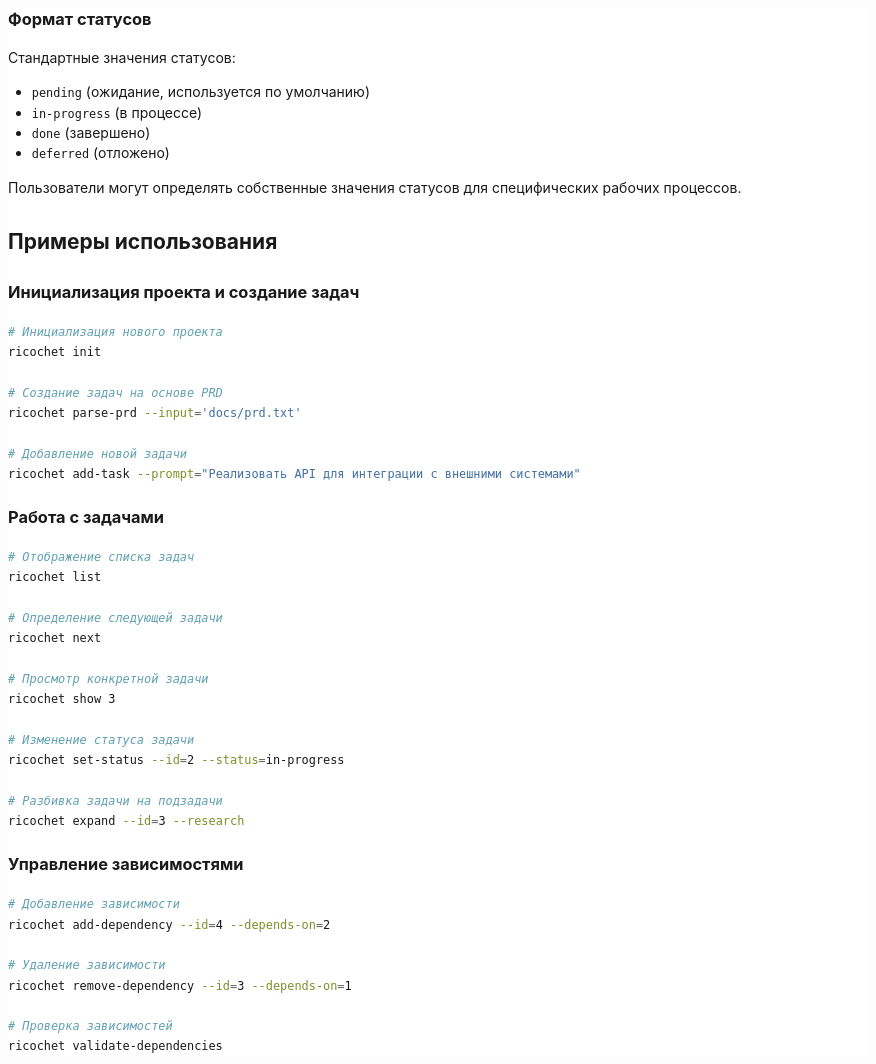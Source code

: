 ### Формат статусов

Стандартные значения статусов:

- `pending` (ожидание, используется по умолчанию)
- `in-progress` (в процессе)
- `done` (завершено)
- `deferred` (отложено)

Пользователи могут определять собственные значения статусов для специфических рабочих процессов.

## Примеры использования

### Инициализация проекта и создание задач

```sh
# Инициализация нового проекта
ricochet init

# Создание задач на основе PRD
ricochet parse-prd --input='docs/prd.txt'

# Добавление новой задачи
ricochet add-task --prompt="Реализовать API для интеграции с внешними системами"
```

### Работа с задачами

```sh
# Отображение списка задач
ricochet list

# Определение следующей задачи
ricochet next

# Просмотр конкретной задачи
ricochet show 3

# Изменение статуса задачи
ricochet set-status --id=2 --status=in-progress

# Разбивка задачи на подзадачи
ricochet expand --id=3 --research
```

### Управление зависимостями

```sh
# Добавление зависимости
ricochet add-dependency --id=4 --depends-on=2

# Удаление зависимости
ricochet remove-dependency --id=3 --depends-on=1

# Проверка зависимостей
ricochet validate-dependencies
```
